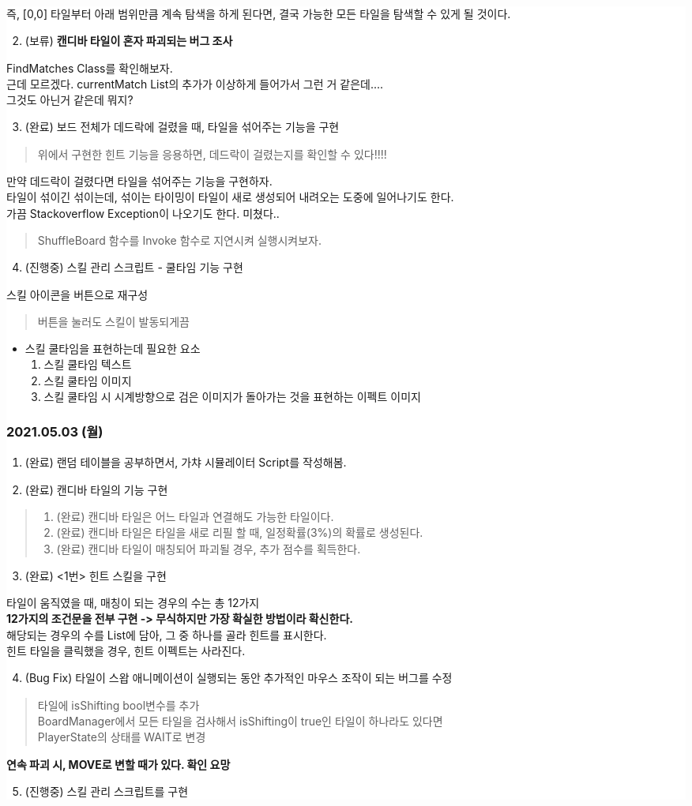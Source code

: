즉, [0,0] 타일부터 아래 범위만큼 계속 탐색을 하게 된다면, 결국 가능한 모든 타일을 탐색할 수 있게 될 것이다.



2. (보류) **캔디바 타일이 혼자 파괴되는 버그 조사**

FindMatches Class를 확인해보자.\
근데 모르겠다. currentMatch List의 추가가 이상하게 들어가서 그런 거 같은데....\
그것도 아닌거 같은데 뭐지?


3. (완료) 보드 전체가 데드락에 걸렸을 때, 타일을 섞어주는 기능을 구현

> 위에서 구현한 힌트 기능을 응용하면, 데드락이 걸렸는지를 확인할 수 있다!!!!

만약 데드락이 걸렸다면 타일을 섞어주는 기능을 구현하자.\
타일이 섞이긴 섞이는데, 섞이는 타이밍이 타일이 새로 생성되어 내려오는 도중에 일어나기도 한다.\
가끔 Stackoverflow Exception이 나오기도 한다. 미쳤다..

> ShuffleBoard 함수를 Invoke 함수로 지연시켜 실행시켜보자.


4. (진행중) 스킬 관리 스크립트 - 쿨타임 기능 구현

스킬 아이콘을 버튼으로 재구성
> 버튼을 눌러도 스킬이 발동되게끔

- 스킬 쿨타임을 표현하는데 필요한 요소
	1. 스킬 쿨타임 텍스트
	2. 스킬 쿨타임 이미지
	3. 스킬 쿨타임 시 시계방향으로 검은 이미지가 돌아가는 것을 표현하는 이펙트 이미지


### 2021.05.03 (월)

1. (완료) 랜덤 테이블을 공부하면서, 가챠 시뮬레이터 Script를 작성해봄.

2. (완료) 캔디바 타일의 기능 구현

> 1. (완료) 캔디바 타일은 어느 타일과 연결해도 가능한 타일이다.
> 2. (완료) 캔디바 타일은 타일을 새로 리필 할 때, 일정확률(3%)의 확률로 생성된다.
> 3. (완료) 캔디바 타일이 매칭되어 파괴될 경우, 추가 점수를 획득한다.

3. (완료) <1번> 힌트 스킬을 구현

타일이 움직였을 때, 매칭이 되는 경우의 수는 총 12가지\
**12가지의 조건문을 전부 구현 -> 무식하지만 가장 확실한 방법이라 확신한다.**\
해당되는 경우의 수를 List에 담아, 그 중 하나를 골라 힌트를 표시한다.\
힌트 타일을 클릭했을 경우, 힌트 이펙트는 사라진다.


4. (Bug Fix) 타일이 스왑 애니메이션이 실행되는 동안 추가적인 마우스 조작이 되는 버그를 수정

> 타일에 isShifting bool변수를 추가\
BoardManager에서 모든 타일을 검사해서 isShifting이 true인 타일이 하나라도 있다면\
PlayerState의 상태를 WAIT로 변경

**연속 파괴 시, MOVE로 변할 때가 있다. 확인 요망**

5. (진행중) 스킬 관리 스크립트를 구현


